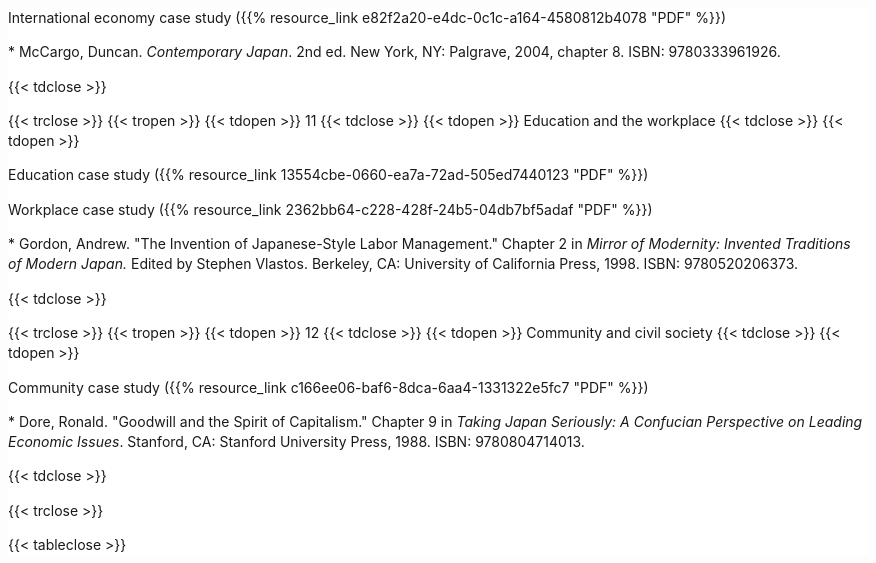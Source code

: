 
International economy case study ({{% resource_link e82f2a20-e4dc-0c1c-a164-4580812b4078 "PDF" %}})

\* McCargo, Duncan. _Contemporary Japan_. 2nd ed. New York, NY: Palgrave, 2004, chapter 8. ISBN: 9780333961926.


{{< tdclose >}}

{{< trclose >}}
{{< tropen >}}
{{< tdopen >}}
11
{{< tdclose >}}
{{< tdopen >}}
Education and the workplace
{{< tdclose >}}
{{< tdopen >}}


Education case study ({{% resource_link 13554cbe-0660-ea7a-72ad-505ed7440123 "PDF" %}})

Workplace case study ({{% resource_link 2362bb64-c228-428f-24b5-04db7bf5adaf "PDF" %}})

\* Gordon, Andrew. "The Invention of Japanese-Style Labor Management." Chapter 2 in _Mirror of Modernity: Invented Traditions of Modern Japan._ Edited by Stephen Vlastos. Berkeley, CA: University of California Press, 1998. ISBN: 9780520206373.


{{< tdclose >}}

{{< trclose >}}
{{< tropen >}}
{{< tdopen >}}
12
{{< tdclose >}}
{{< tdopen >}}
Community and civil society
{{< tdclose >}}
{{< tdopen >}}


Community case study ({{% resource_link c166ee06-baf6-8dca-6aa4-1331322e5fc7 "PDF" %}})

\* Dore, Ronald. "Goodwill and the Spirit of Capitalism." Chapter 9 in _Taking Japan Seriously: A Confucian Perspective on Leading Economic Issues_. Stanford, CA: Stanford University Press, 1988. ISBN: 9780804714013.


{{< tdclose >}}

{{< trclose >}}

{{< tableclose >}}